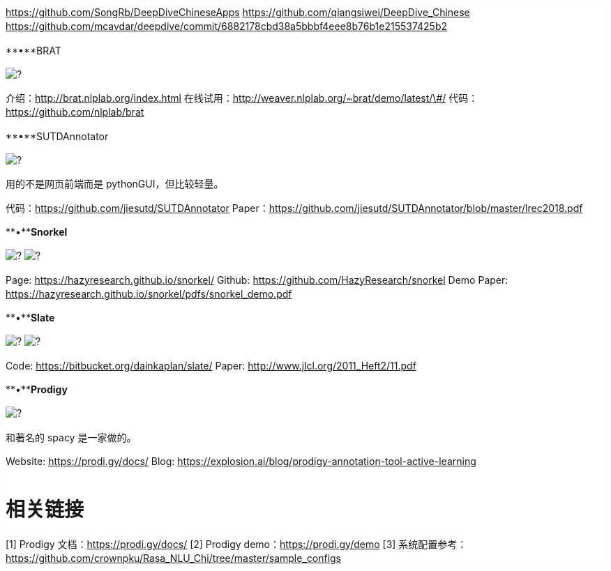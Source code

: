 https://github.com/SongRb/DeepDiveChineseApps
https://github.com/qiangsiwei/DeepDive_Chinese
https://github.com/mcavdar/deepdive/commit/6882178cbd38a5bbbf4eee8b76b1e215537425b2

**•**BRAT

![?](https://ss.csdn.net/p?https://mmbiz.qpic.cn/mmbiz_png/VBcD02jFhgln82Q2l543qxZiamG6bdxib28Dib1WsxlhIWMgPibIbXDMKWTbfaROuHoCMzfgDN7JLiccyqFO45LBkIA/?)

介绍：http://brat.nlplab.org/index.html
在线试用：http://weaver.nlplab.org/~brat/demo/latest/\#/
代码：https://github.com/nlplab/brat

**•**SUTDAnnotator

![?](https://ss.csdn.net/p?https://mmbiz.qpic.cn/mmbiz_png/VBcD02jFhgln82Q2l543qxZiamG6bdxib28Dib1WsxlhIWMgPibIbXDMKWTbfaROuHoCMzfgDN7JLiccyqFO45LBkIA/?)

用的不是网页前端而是 pythonGUI，但比较轻量。

代码：https://github.com/jiesutd/SUTDAnnotator
Paper：https://github.com/jiesutd/SUTDAnnotator/blob/master/lrec2018.pdf

**•****Snorkel**

![?](https://ss.csdn.net/p?https://mmbiz.qpic.cn/mmbiz_png/VBcD02jFhgln82Q2l543qxZiamG6bdxib2mWBKcdDSUVfVoB1Yoq5EF10OOzgoKQQnWSrhvnVnnzvcziadic7vTvjQ/?)
![?](https://ss.csdn.net/p?https://mmbiz.qpic.cn/mmbiz_png/VBcD02jFhgln82Q2l543qxZiamG6bdxib29yo0w2hQRseiaf4vJW5cgK18QJY8PXhS28ic8BZ8G3pP7DVtWj3bbwGg/?)

Page: https://hazyresearch.github.io/snorkel/
Github: https://github.com/HazyResearch/snorkel
Demo Paper: https://hazyresearch.github.io/snorkel/pdfs/snorkel_demo.pdf

**•****Slate**

![?](https://ss.csdn.net/p?https://mmbiz.qpic.cn/mmbiz_png/VBcD02jFhgln82Q2l543qxZiamG6bdxib2qQWI7KZ03SKqp1UFAz9EX4ybH9UibK5P6iaibXJmtetkzo1j7UJkt5s3A/?)
![?](https://ss.csdn.net/p?https://mmbiz.qpic.cn/mmbiz_png/VBcD02jFhgln82Q2l543qxZiamG6bdxib2SZEW7GYbEYPanoJflxlUiaXjicMKJoPaET66KC7GBUvmllGzrGngtPSw/?)

Code: https://bitbucket.org/dainkaplan/slate/
Paper: http://www.jlcl.org/2011_Heft2/11.pdf

**•****Prodigy**

![?](https://ss.csdn.net/p?https://mmbiz.qpic.cn/mmbiz_png/VBcD02jFhgln82Q2l543qxZiamG6bdxib2z1iadxflHA8qAcjZiaY1eOkERL7XlOmZAJNmEyibw6rnbV0aGqM3Vo3Ug/?)

和著名的 spacy 是一家做的。

Website: https://prodi.gy/docs/
Blog: https://explosion.ai/blog/prodigy-annotation-tool-active-learning

# 相关链接

[1] Prodigy 文档：https://prodi.gy/docs/
[2] Prodigy demo：https://prodi.gy/demo
[3] 系统配置参考：
https://github.com/crownpku/Rasa_NLU_Chi/tree/master/sample_configs
